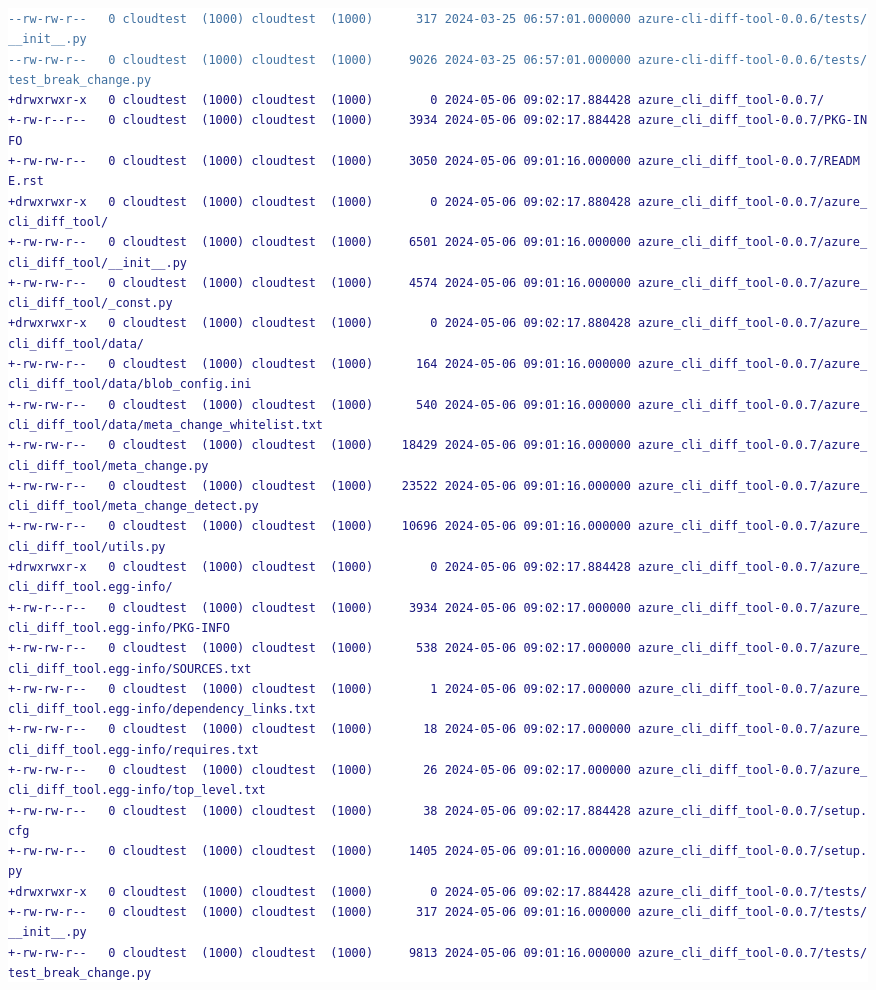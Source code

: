 ```diff
--rw-rw-r--   0 cloudtest  (1000) cloudtest  (1000)      317 2024-03-25 06:57:01.000000 azure-cli-diff-tool-0.0.6/tests/__init__.py
--rw-rw-r--   0 cloudtest  (1000) cloudtest  (1000)     9026 2024-03-25 06:57:01.000000 azure-cli-diff-tool-0.0.6/tests/test_break_change.py
+drwxrwxr-x   0 cloudtest  (1000) cloudtest  (1000)        0 2024-05-06 09:02:17.884428 azure_cli_diff_tool-0.0.7/
+-rw-r--r--   0 cloudtest  (1000) cloudtest  (1000)     3934 2024-05-06 09:02:17.884428 azure_cli_diff_tool-0.0.7/PKG-INFO
+-rw-rw-r--   0 cloudtest  (1000) cloudtest  (1000)     3050 2024-05-06 09:01:16.000000 azure_cli_diff_tool-0.0.7/README.rst
+drwxrwxr-x   0 cloudtest  (1000) cloudtest  (1000)        0 2024-05-06 09:02:17.880428 azure_cli_diff_tool-0.0.7/azure_cli_diff_tool/
+-rw-rw-r--   0 cloudtest  (1000) cloudtest  (1000)     6501 2024-05-06 09:01:16.000000 azure_cli_diff_tool-0.0.7/azure_cli_diff_tool/__init__.py
+-rw-rw-r--   0 cloudtest  (1000) cloudtest  (1000)     4574 2024-05-06 09:01:16.000000 azure_cli_diff_tool-0.0.7/azure_cli_diff_tool/_const.py
+drwxrwxr-x   0 cloudtest  (1000) cloudtest  (1000)        0 2024-05-06 09:02:17.880428 azure_cli_diff_tool-0.0.7/azure_cli_diff_tool/data/
+-rw-rw-r--   0 cloudtest  (1000) cloudtest  (1000)      164 2024-05-06 09:01:16.000000 azure_cli_diff_tool-0.0.7/azure_cli_diff_tool/data/blob_config.ini
+-rw-rw-r--   0 cloudtest  (1000) cloudtest  (1000)      540 2024-05-06 09:01:16.000000 azure_cli_diff_tool-0.0.7/azure_cli_diff_tool/data/meta_change_whitelist.txt
+-rw-rw-r--   0 cloudtest  (1000) cloudtest  (1000)    18429 2024-05-06 09:01:16.000000 azure_cli_diff_tool-0.0.7/azure_cli_diff_tool/meta_change.py
+-rw-rw-r--   0 cloudtest  (1000) cloudtest  (1000)    23522 2024-05-06 09:01:16.000000 azure_cli_diff_tool-0.0.7/azure_cli_diff_tool/meta_change_detect.py
+-rw-rw-r--   0 cloudtest  (1000) cloudtest  (1000)    10696 2024-05-06 09:01:16.000000 azure_cli_diff_tool-0.0.7/azure_cli_diff_tool/utils.py
+drwxrwxr-x   0 cloudtest  (1000) cloudtest  (1000)        0 2024-05-06 09:02:17.884428 azure_cli_diff_tool-0.0.7/azure_cli_diff_tool.egg-info/
+-rw-r--r--   0 cloudtest  (1000) cloudtest  (1000)     3934 2024-05-06 09:02:17.000000 azure_cli_diff_tool-0.0.7/azure_cli_diff_tool.egg-info/PKG-INFO
+-rw-rw-r--   0 cloudtest  (1000) cloudtest  (1000)      538 2024-05-06 09:02:17.000000 azure_cli_diff_tool-0.0.7/azure_cli_diff_tool.egg-info/SOURCES.txt
+-rw-rw-r--   0 cloudtest  (1000) cloudtest  (1000)        1 2024-05-06 09:02:17.000000 azure_cli_diff_tool-0.0.7/azure_cli_diff_tool.egg-info/dependency_links.txt
+-rw-rw-r--   0 cloudtest  (1000) cloudtest  (1000)       18 2024-05-06 09:02:17.000000 azure_cli_diff_tool-0.0.7/azure_cli_diff_tool.egg-info/requires.txt
+-rw-rw-r--   0 cloudtest  (1000) cloudtest  (1000)       26 2024-05-06 09:02:17.000000 azure_cli_diff_tool-0.0.7/azure_cli_diff_tool.egg-info/top_level.txt
+-rw-rw-r--   0 cloudtest  (1000) cloudtest  (1000)       38 2024-05-06 09:02:17.884428 azure_cli_diff_tool-0.0.7/setup.cfg
+-rw-rw-r--   0 cloudtest  (1000) cloudtest  (1000)     1405 2024-05-06 09:01:16.000000 azure_cli_diff_tool-0.0.7/setup.py
+drwxrwxr-x   0 cloudtest  (1000) cloudtest  (1000)        0 2024-05-06 09:02:17.884428 azure_cli_diff_tool-0.0.7/tests/
+-rw-rw-r--   0 cloudtest  (1000) cloudtest  (1000)      317 2024-05-06 09:01:16.000000 azure_cli_diff_tool-0.0.7/tests/__init__.py
+-rw-rw-r--   0 cloudtest  (1000) cloudtest  (1000)     9813 2024-05-06 09:01:16.000000 azure_cli_diff_tool-0.0.7/tests/test_break_change.py
```
